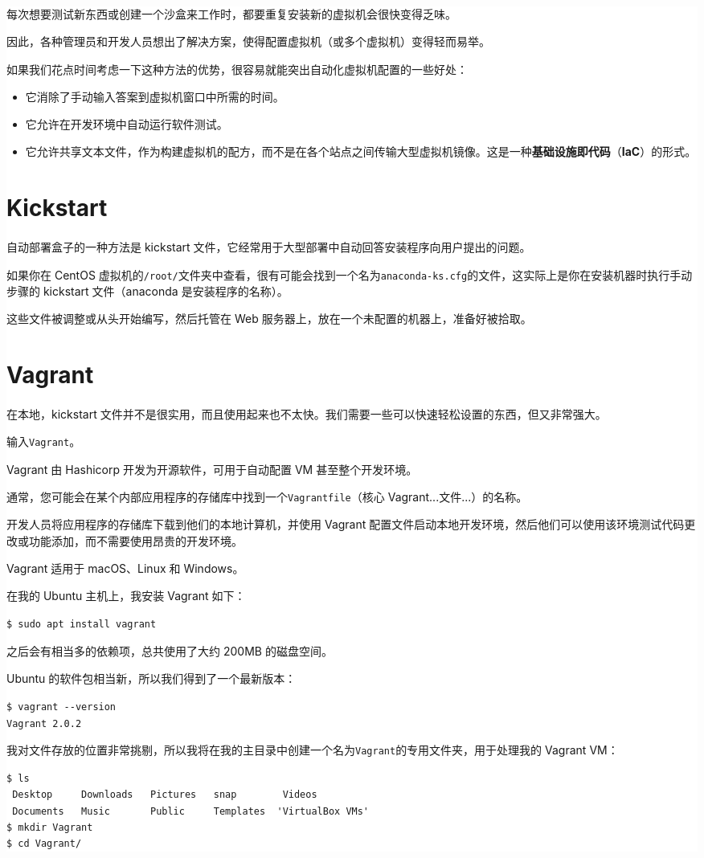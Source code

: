 每次想要测试新东西或创建一个沙盒来工作时，都要重复安装新的虚拟机会很快变得乏味。

因此，各种管理员和开发人员想出了解决方案，使得配置虚拟机（或多个虚拟机）变得轻而易举。

如果我们花点时间考虑一下这种方法的优势，很容易就能突出自动化虚拟机配置的一些好处：

+   它消除了手动输入答案到虚拟机窗口中所需的时间。

+   它允许在开发环境中自动运行软件测试。

+   它允许共享文本文件，作为构建虚拟机的配方，而不是在各个站点之间传输大型虚拟机镜像。这是一种**基础设施即代码**（**IaC**）的形式。

# Kickstart

自动部署盒子的一种方法是 kickstart 文件，它经常用于大型部署中自动回答安装程序向用户提出的问题。

如果你在 CentOS 虚拟机的`/root/`文件夹中查看，很有可能会找到一个名为`anaconda-ks.cfg`的文件，这实际上是你在安装机器时执行手动步骤的 kickstart 文件（anaconda 是安装程序的名称）。

这些文件被调整或从头开始编写，然后托管在 Web 服务器上，放在一个未配置的机器上，准备好被拾取。

# Vagrant

在本地，kickstart 文件并不是很实用，而且使用起来也不太快。我们需要一些可以快速轻松设置的东西，但又非常强大。

输入`Vagrant`。

Vagrant 由 Hashicorp 开发为开源软件，可用于自动配置 VM 甚至整个开发环境。

通常，您可能会在某个内部应用程序的存储库中找到一个`Vagrantfile`（核心 Vagrant...文件...）的名称。

开发人员将应用程序的存储库下载到他们的本地计算机，并使用 Vagrant 配置文件启动本地开发环境，然后他们可以使用该环境测试代码更改或功能添加，而不需要使用昂贵的开发环境。

Vagrant 适用于 macOS、Linux 和 Windows。

在我的 Ubuntu 主机上，我安装 Vagrant 如下：

```
$ sudo apt install vagrant
```

之后会有相当多的依赖项，总共使用了大约 200MB 的磁盘空间。

Ubuntu 的软件包相当新，所以我们得到了一个最新版本：

```
$ vagrant --version
Vagrant 2.0.2
```

我对文件存放的位置非常挑剔，所以我将在我的主目录中创建一个名为`Vagrant`的专用文件夹，用于处理我的 Vagrant VM：

```
$ ls
 Desktop     Downloads   Pictures   snap        Videos
 Documents   Music       Public     Templates  'VirtualBox VMs'
$ mkdir Vagrant
$ cd Vagrant/
```
